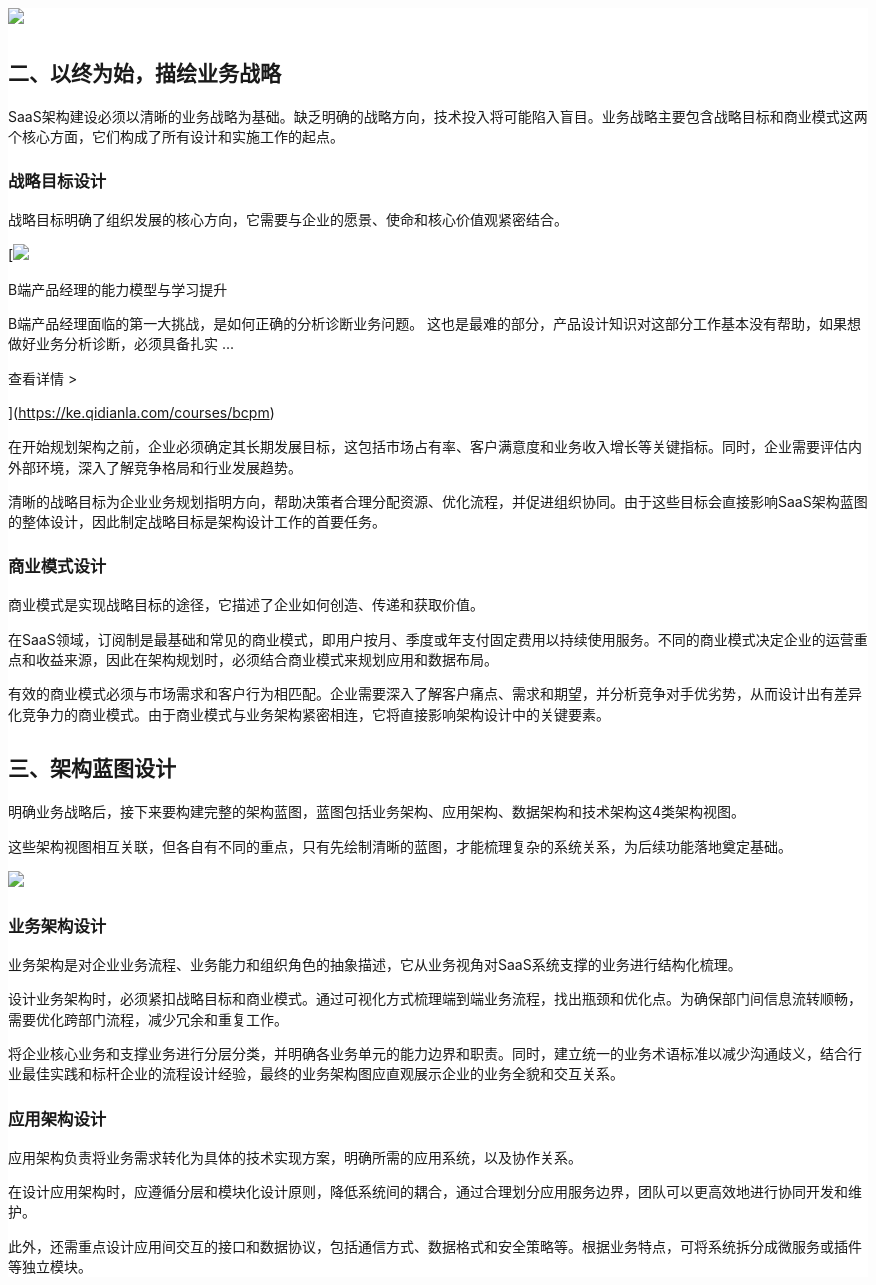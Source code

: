 ![](https://image.woshipm.com/wp-files/2025/01/xqeUOUBW5D1EZDMWB0Or.jpeg)

## 二、以终为始，描绘业务战略

SaaS架构建设必须以清晰的业务战略为基础。缺乏明确的战略方向，技术投入将可能陷入盲目。业务战略主要包含战略目标和商业模式这两个核心方面，它们构成了所有设计和实施工作的起点。

### 战略目标设计

战略目标明确了组织发展的核心方向，它需要与企业的愿景、使命和核心价值观紧密结合。

[![](https://image.woshipm.com/2023/08/02/1554eea8-30e3-11ee-88e7-00163e0b5ff3.png)

B端产品经理的能力模型与学习提升

B端产品经理面临的第一大挑战，是如何正确的分析诊断业务问题。 这也是最难的部分，产品设计知识对这部分工作基本没有帮助，如果想做好业务分析诊断，必须具备扎实 ...

查看详情 >

](https://ke.qidianla.com/courses/bcpm)

在开始规划架构之前，企业必须确定其长期发展目标，这包括市场占有率、客户满意度和业务收入增长等关键指标。同时，企业需要评估内外部环境，深入了解竞争格局和行业发展趋势。

清晰的战略目标为企业业务规划指明方向，帮助决策者合理分配资源、优化流程，并促进组织协同。由于这些目标会直接影响SaaS架构蓝图的整体设计，因此制定战略目标是架构设计工作的首要任务。

### 商业模式设计

商业模式是实现战略目标的途径，它描述了企业如何创造、传递和获取价值。

在SaaS领域，订阅制是最基础和常见的商业模式，即用户按月、季度或年支付固定费用以持续使用服务。不同的商业模式决定企业的运营重点和收益来源，因此在架构规划时，必须结合商业模式来规划应用和数据布局。

有效的商业模式必须与市场需求和客户行为相匹配。企业需要深入了解客户痛点、需求和期望，并分析竞争对手优劣势，从而设计出有差异化竞争力的商业模式。由于商业模式与业务架构紧密相连，它将直接影响架构设计中的关键要素。

## 三、架构蓝图设计

明确业务战略后，接下来要构建完整的架构蓝图，蓝图包括业务架构、应用架构、数据架构和技术架构这4类架构视图。

这些架构视图相互关联，但各自有不同的重点，只有先绘制清晰的蓝图，才能梳理复杂的系统关系，为后续功能落地奠定基础。

![](https://image.woshipm.com/wp-files/2025/01/wRwA6iXPOua2HwoW46bH.jpeg)

### 业务架构设计

业务架构是对企业业务流程、业务能力和组织角色的抽象描述，它从业务视角对SaaS系统支撑的业务进行结构化梳理。

设计业务架构时，必须紧扣战略目标和商业模式。通过可视化方式梳理端到端业务流程，找出瓶颈和优化点。为确保部门间信息流转顺畅，需要优化跨部门流程，减少冗余和重复工作。

将企业核心业务和支撑业务进行分层分类，并明确各业务单元的能力边界和职责。同时，建立统一的业务术语标准以减少沟通歧义，结合行业最佳实践和标杆企业的流程设计经验，最终的业务架构图应直观展示企业的业务全貌和交互关系。

### 应用架构设计

应用架构负责将业务需求转化为具体的技术实现方案，明确所需的应用系统，以及协作关系。

在设计应用架构时，应遵循分层和模块化设计原则，降低系统间的耦合，通过合理划分应用服务边界，团队可以更高效地进行协同开发和维护。

此外，还需重点设计应用间交互的接口和数据协议，包括通信方式、数据格式和安全策略等。根据业务特点，可将系统拆分成微服务或插件等独立模块。
